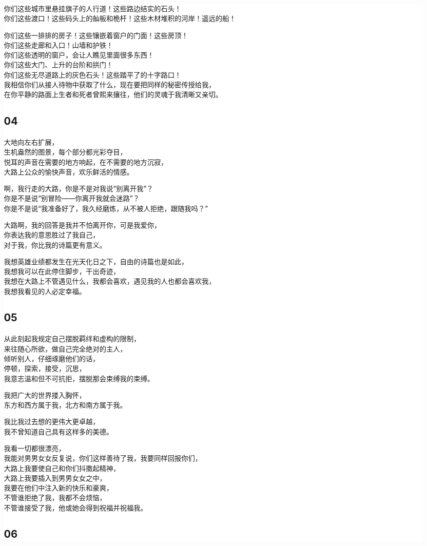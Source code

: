 你们这些城市里悬挂旗子的人行道！这些路边结实的石头！  
你们这些渡口！这些码头上的舢板和桅杆！这些木材堆积的河岸！遥远的船！

你们这些一排排的房子！这些镶嵌着窗户的门面！这些房顶！  
你们这些走廊和入口！山墙和护铁！  
你们这些透明的窗户，会让人瞧见里面很多东西！  
你们这些大门、上升的台阶和拱门！  
你们这些无尽道路上的灰色石头！这些踏平了的十字路口！  
我相信你们从接人待物中获取了什么，现在要把同样的秘密传授给我，  
在你平静的路面上生者和死者曾熙来攘往，他们的灵魂于我清晰又亲切。

## 04

大地向左右扩展，  
生机盎然的图景，每个部分都光彩夺目，  
悦耳的声音在需要的地方响起，在不需要的地方沉寂，  
大路上公众的愉快声音，欢乐鲜活的情感。

啊，我行走的大路，你是不是对我说“别离开我”？  
你是不是说“别冒险——你离开我就会迷路”？  
你是不是说“我准备好了，我久经磨炼，从不被人拒绝，跟随我吗？”

大路啊，我的回答是我并不怕离开你，可是我爱你，  
你表达我的意思胜过了我自己，  
对于我，你比我的诗篇更有意义。

我想英雄业绩都发生在光天化日之下，自由的诗篇也是如此，  
我想我可以在此停住脚步，干出奇迹，  
我想在大路上不管遇见什么，我都会喜欢，遇见我的人也都会喜欢我，  
我想我看见的人必定幸福。

## 05

从此刻起我规定自己摆脱羁绊和虚构的限制，  
来往随心所欲，做自己完全绝对的主人，  
倾听别人，仔细琢磨他们的话，  
停顿，探索，接受，沉思，  
我意志温和但不可抗拒，摆脱那会束缚我的束缚。

我把广大的世界搂入胸怀，  
东方和西方属于我，北方和南方属于我。

我比我过去想的更伟大更卓越，  
我不曾知道自己具有这样多的美德。

我看一切都很漂亮，  
我能对男男女女反复说，你们这样善待了我，我要同样回报你们，  
大路上我要使自己和你们抖擞起精神，  
大路上我要插入到男男女女之中，  
我要在他们中注入新的快乐和豪爽，  
不管谁拒绝了我，我都不会烦恼，  
不管谁接受了我，他或她会得到祝福并祝福我。

## 06
